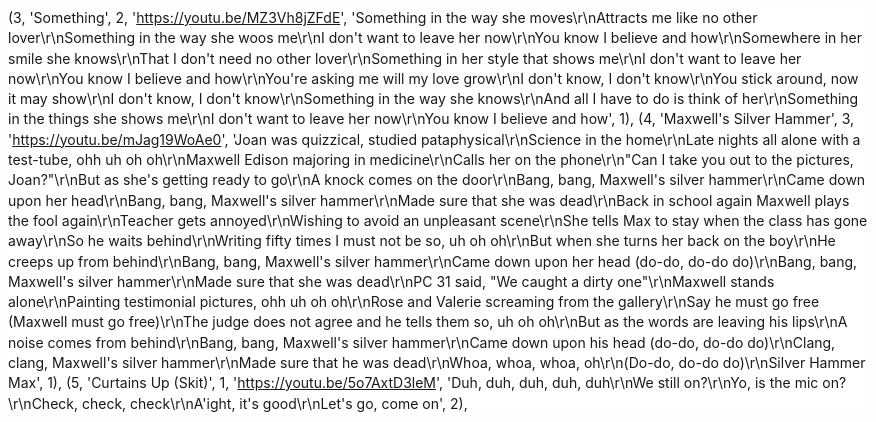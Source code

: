 (3, 'Something', 2, 'https://youtu.be/MZ3Vh8jZFdE', 'Something in the way she moves\r\nAttracts me like no other lover\r\nSomething in the way she woos me\r\nI don\'t want to leave her now\r\nYou know I believe and how\r\nSomewhere in her smile she knows\r\nThat I don\'t need no other lover\r\nSomething in her style that shows me\r\nI don\'t want to leave her now\r\nYou know I believe and how\r\nYou\'re asking me will my love grow\r\nI don\'t know, I don\'t know\r\nYou stick around, now it may show\r\nI don\'t know, I don\'t know\r\nSomething in the way she knows\r\nAnd all I have to do is think of her\r\nSomething in the things she shows me\r\nI don\'t want to leave her now\r\nYou know I believe and how', 1),
(4, 'Maxwell\'s Silver Hammer', 3, 'https://youtu.be/mJag19WoAe0', 'Joan was quizzical, studied pataphysical\r\nScience in the home\r\nLate nights all alone with a test-tube, ohh uh oh oh\r\nMaxwell Edison majoring in medicine\r\nCalls her on the phone\r\n\"Can I take you out to the pictures, Joan?\"\r\nBut as she\'s getting ready to go\r\nA knock comes on the door\r\nBang, bang, Maxwell\'s silver hammer\r\nCame down upon her head\r\nBang, bang, Maxwell\'s silver hammer\r\nMade sure that she was dead\r\nBack in school again Maxwell plays the fool again\r\nTeacher gets annoyed\r\nWishing to avoid an unpleasant scene\r\nShe tells Max to stay when the class has gone away\r\nSo he waits behind\r\nWriting fifty times I must not be so, uh oh oh\r\nBut when she turns her back on the boy\r\nHe creeps up from behind\r\nBang, bang, Maxwell\'s silver hammer\r\nCame down upon her head (do-do, do-do do)\r\nBang, bang, Maxwell\'s silver hammer\r\nMade sure that she was dead\r\nPC 31 said, \"We caught a dirty one\"\r\nMaxwell stands alone\r\nPainting testimonial pictures, ohh uh oh oh\r\nRose and Valerie screaming from the gallery\r\nSay he must go free (Maxwell must go free)\r\nThe judge does not agree and he tells them so, uh oh oh\r\nBut as the words are leaving his lips\r\nA noise comes from behind\r\nBang, bang, Maxwell\'s silver hammer\r\nCame down upon his head (do-do, do-do do)\r\nClang, clang, Maxwell\'s silver hammer\r\nMade sure that he was dead\r\nWhoa, whoa, whoa, oh\r\n(Do-do, do-do do)\r\nSilver Hammer Max', 1),
(5, 'Curtains Up (Skit)', 1, 'https://youtu.be/5o7AxtD3leM', 'Duh, duh, duh, duh, duh\r\nWe still on?\r\nYo, is the mic on?\r\nCheck, check, check\r\nA\'ight, it\'s good\r\nLet\'s go, come on', 2),